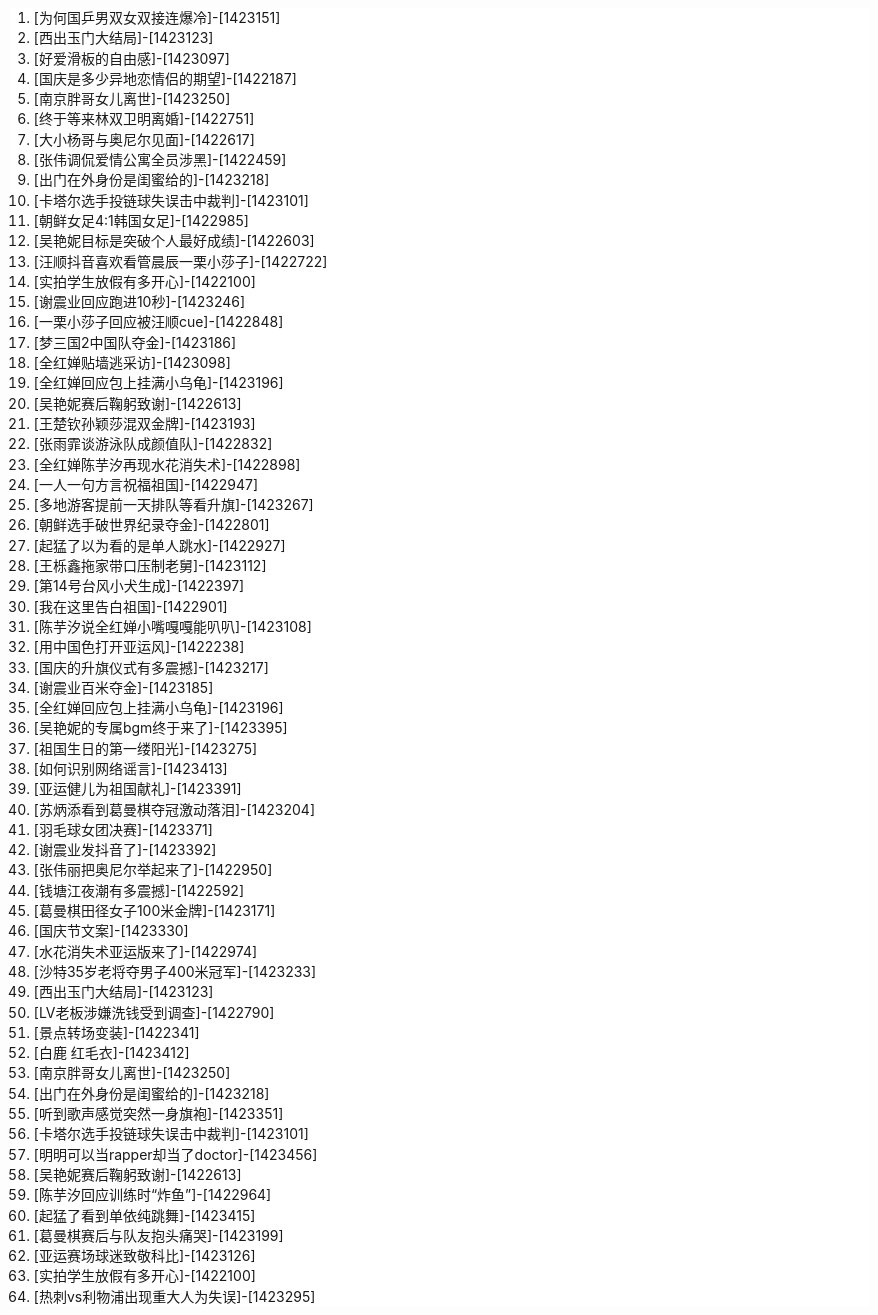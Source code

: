 1. [为何国乒男双女双接连爆冷]-[1423151]
1. [西出玉门大结局]-[1423123]
1. [好爱滑板的自由感]-[1423097]
1. [国庆是多少异地恋情侣的期望]-[1422187]
1. [南京胖哥女儿离世]-[1423250]
1. [终于等来林双卫明离婚]-[1422751]
1. [大小杨哥与奥尼尔见面]-[1422617]
1. [张伟调侃爱情公寓全员涉黑]-[1422459]
1. [出门在外身份是闺蜜给的]-[1423218]
1. [卡塔尔选手投链球失误击中裁判]-[1423101]
1. [朝鲜女足4:1韩国女足]-[1422985]
1. [吴艳妮目标是突破个人最好成绩]-[1422603]
1. [汪顺抖音喜欢看管晨辰一栗小莎子]-[1422722]
1. [实拍学生放假有多开心]-[1422100]
1. [谢震业回应跑进10秒]-[1423246]
1. [一栗小莎子回应被汪顺cue]-[1422848]
1. [梦三国2中国队夺金]-[1423186]
1. [全红婵贴墙逃采访]-[1423098]
1. [全红婵回应包上挂满小乌龟]-[1423196]
1. [吴艳妮赛后鞠躬致谢]-[1422613]
1. [王楚钦孙颖莎混双金牌]-[1423193]
1. [张雨霏谈游泳队成颜值队]-[1422832]
1. [全红婵陈芋汐再现水花消失术]-[1422898]
1. [一人一句方言祝福祖国]-[1422947]
1. [多地游客提前一天排队等看升旗]-[1423267]
1. [朝鲜选手破世界纪录夺金]-[1422801]
1. [起猛了以为看的是单人跳水]-[1422927]
1. [王栎鑫拖家带口压制老舅]-[1423112]
1. [第14号台风小犬生成]-[1422397]
1. [我在这里告白祖国]-[1422901]
1. [陈芋汐说全红婵小嘴嘎嘎能叭叭]-[1423108]
1. [用中国色打开亚运风]-[1422238]
1. [国庆的升旗仪式有多震撼]-[1423217]
1. [谢震业百米夺金]-[1423185]
1. [全红婵回应包上挂满小乌龟]-[1423196]
1. [吴艳妮的专属bgm终于来了]-[1423395]
1. [祖国生日的第一缕阳光]-[1423275]
1. [如何识别网络谣言]-[1423413]
1. [亚运健儿为祖国献礼]-[1423391]
1. [苏炳添看到葛曼棋夺冠激动落泪]-[1423204]
1. [羽毛球女团决赛]-[1423371]
1. [谢震业发抖音了]-[1423392]
1. [张伟丽把奥尼尔举起来了]-[1422950]
1. [钱塘江夜潮有多震撼]-[1422592]
1. [葛曼棋田径女子100米金牌]-[1423171]
1. [国庆节文案]-[1423330]
1. [水花消失术亚运版来了]-[1422974]
1. [沙特35岁老将夺男子400米冠军]-[1423233]
1. [西出玉门大结局]-[1423123]
1. [LV老板涉嫌洗钱受到调查]-[1422790]
1. [景点转场变装]-[1422341]
1. [白鹿 红毛衣]-[1423412]
1. [南京胖哥女儿离世]-[1423250]
1. [出门在外身份是闺蜜给的]-[1423218]
1. [听到歌声感觉突然一身旗袍]-[1423351]
1. [卡塔尔选手投链球失误击中裁判]-[1423101]
1. [明明可以当rapper却当了doctor]-[1423456]
1. [吴艳妮赛后鞠躬致谢]-[1422613]
1. [陈芋汐回应训练时“炸鱼”]-[1422964]
1. [起猛了看到单依纯跳舞]-[1423415]
1. [葛曼棋赛后与队友抱头痛哭]-[1423199]
1. [亚运赛场球迷致敬科比]-[1423126]
1. [实拍学生放假有多开心]-[1422100]
1. [热刺vs利物浦出现重大人为失误]-[1423295]